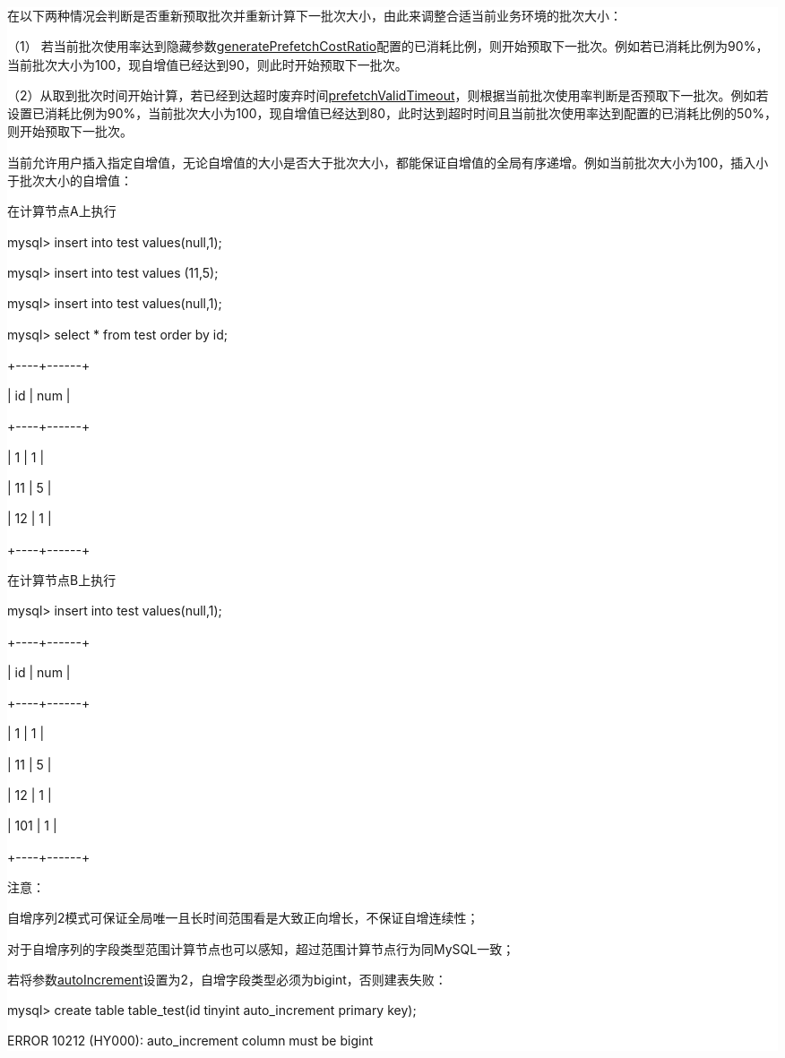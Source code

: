 在以下两种情况会判断是否重新预取批次并重新计算下一批次大小，由此来调整合适当前业务环境的批次大小：

（1） 若当前批次使用率达到隐藏参数[generatePrefetchCostRatio](#_generatePrefetchCostRatio)配置的已消耗比例，则开始预取下一批次。例如若已消耗比例为90%，当前批次大小为100，现自增值已经达到90，则此时开始预取下一批次。

（2）从取到批次时间开始计算，若已经到达超时废弃时间[prefetchValidTimeout](#prefetchvalidtimeout)，则根据当前批次使用率判断是否预取下一批次。例如若设置已消耗比例为90%，当前批次大小为100，现自增值已经达到80，此时达到超时时间且当前批次使用率达到配置的已消耗比例的50%，则开始预取下一批次。

当前允许用户插入指定自增值，无论自增值的大小是否大于批次大小，都能保证自增值的全局有序递增。例如当前批次大小为100，插入小于批次大小的自增值：

在计算节点A上执行

mysql\> insert into test values(null,1);

mysql\> insert into test values (11,5);

mysql\> insert into test values(null,1);

mysql\> select \* from test order by id;

+\-\-\--+\-\-\-\-\--+

\| id \| num \|

+\-\-\--+\-\-\-\-\--+

\| 1 \| 1 \|

\| 11 \| 5 \|

\| 12 \| 1 \|

+\-\-\--+\-\-\-\-\--+

在计算节点B上执行

mysql\> insert into test values(null,1);

+\-\-\--+\-\-\-\-\--+

\| id \| num \|

+\-\-\--+\-\-\-\-\--+

\| 1 \| 1 \|

\| 11 \| 5 \|

\| 12 \| 1 \|

\| 101 \| 1 \|

+\-\-\--+\-\-\-\-\--+

注意：

自增序列2模式可保证全局唯一且长时间范围看是大致正向增长，不保证自增连续性；

对于自增序列的字段类型范围计算节点也可以感知，超过范围计算节点行为同MySQL一致；

若将参数[autoIncrement](#allowrcwithoutreadconsistentinxa)设置为2，自增字段类型必须为bigint，否则建表失败：

mysql\> create table table_test(id tinyint auto_increment primary key);

ERROR 10212 (HY000): auto_increment column must be bigint
